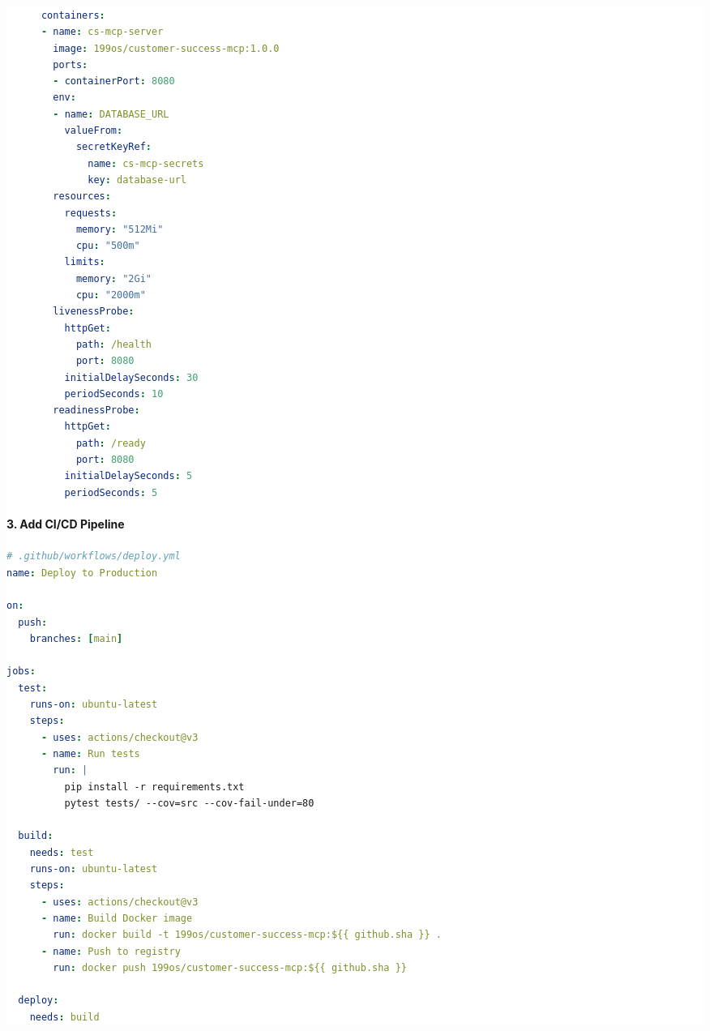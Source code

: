 ```yaml
      containers:
      - name: cs-mcp-server
        image: 199os/customer-success-mcp:1.0.0
        ports:
        - containerPort: 8080
        env:
        - name: DATABASE_URL
          valueFrom:
            secretKeyRef:
              name: cs-mcp-secrets
              key: database-url
        resources:
          requests:
            memory: "512Mi"
            cpu: "500m"
          limits:
            memory: "2Gi"
            cpu: "2000m"
        livenessProbe:
          httpGet:
            path: /health
            port: 8080
          initialDelaySeconds: 30
          periodSeconds: 10
        readinessProbe:
          httpGet:
            path: /ready
            port: 8080
          initialDelaySeconds: 5
          periodSeconds: 5
```

#### 3. Add CI/CD Pipeline
```yaml
# .github/workflows/deploy.yml
name: Deploy to Production

on:
  push:
    branches: [main]

jobs:
  test:
    runs-on: ubuntu-latest
    steps:
      - uses: actions/checkout@v3
      - name: Run tests
        run: |
          pip install -r requirements.txt
          pytest tests/ --cov=src --cov-fail-under=80

  build:
    needs: test
    runs-on: ubuntu-latest
    steps:
      - uses: actions/checkout@v3
      - name: Build Docker image
        run: docker build -t 199os/customer-success-mcp:${{ github.sha }} .
      - name: Push to registry
        run: docker push 199os/customer-success-mcp:${{ github.sha }}

  deploy:
    needs: build
```